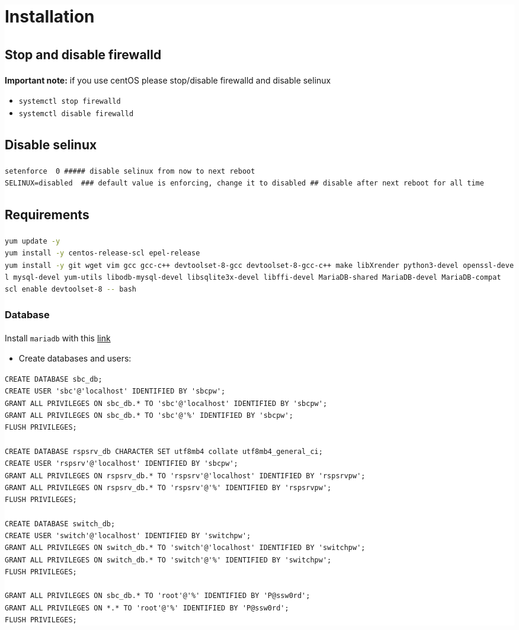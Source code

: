 # Installation

## Stop and disable firewalld 

**Important note:** if you use centOS please stop/disable firewalld and disable selinux

- `‍‍systemctl stop firewalld`
- `systemctl disable firewalld`

## Disable selinux
```
setenforce  0 ##### disable selinux from now to next reboot
SELINUX=disabled  ### default value is enforcing, change it to disabled ## disable after next reboot for all time
```

## Requirements

```bash
yum update -y
yum install -y centos-release-scl epel-release
yum install -y git wget vim gcc gcc-c++ devtoolset-8-gcc devtoolset-8-gcc-c++ make libXrender python3-devel openssl-devel mysql-devel yum-utils libodb-mysql-devel libsqlite3x-devel libffi-devel MariaDB-shared MariaDB-devel MariaDB-compat
scl enable devtoolset-8 -- bash
```


### Database

Install `mariadb` with this [link](https://mariadb.com/kb/en/yum/)

- Create databases and users:

```
CREATE DATABASE sbc_db;
CREATE USER 'sbc'@'localhost' IDENTIFIED BY 'sbcpw';
GRANT ALL PRIVILEGES ON sbc_db.* TO 'sbc'@'localhost' IDENTIFIED BY 'sbcpw'; 
GRANT ALL PRIVILEGES ON sbc_db.* TO 'sbc'@'%' IDENTIFIED BY 'sbcpw'; 
FLUSH PRIVILEGES;

CREATE DATABASE rspsrv_db CHARACTER SET utf8mb4 collate utf8mb4_general_ci;
CREATE USER 'rspsrv'@'localhost' IDENTIFIED BY 'sbcpw';
GRANT ALL PRIVILEGES ON rspsrv_db.* TO 'rspsrv'@'localhost' IDENTIFIED BY 'rspsrvpw'; 
GRANT ALL PRIVILEGES ON rspsrv_db.* TO 'rspsrv'@'%' IDENTIFIED BY 'rspsrvpw'; 
FLUSH PRIVILEGES;

CREATE DATABASE switch_db;
CREATE USER 'switch'@'localhost' IDENTIFIED BY 'switchpw';
GRANT ALL PRIVILEGES ON switch_db.* TO 'switch'@'localhost' IDENTIFIED BY 'switchpw'; 
GRANT ALL PRIVILEGES ON switch_db.* TO 'switch'@'%' IDENTIFIED BY 'switchpw'; 
FLUSH PRIVILEGES;

GRANT ALL PRIVILEGES ON sbc_db.* TO 'root'@'%' IDENTIFIED BY 'P@ssw0rd';
GRANT ALL PRIVILEGES ON *.* TO 'root'@'%' IDENTIFIED BY 'P@ssw0rd';
FLUSH PRIVILEGES;
```

